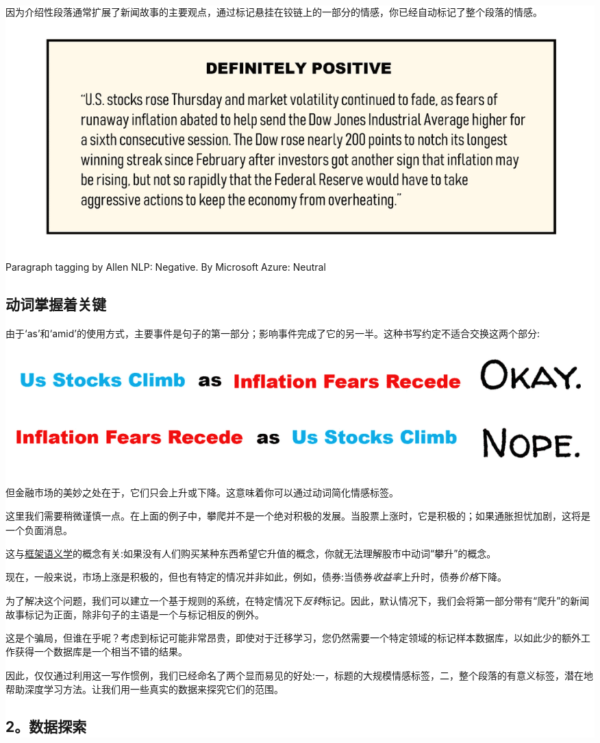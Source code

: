 因为介绍性段落通常扩展了新闻故事的主要观点，通过标记悬挂在铰链上的一部分的情感，你已经自动标记了整个段落的情感。

![](img/d6a008774113f347c71d5cc6ccd9cad2.png)

Paragraph tagging by Allen NLP: Negative. By Microsoft Azure: Neutral

## **动词掌握着关键**

由于‘as’和‘amid’的使用方式，主要事件是句子的第一部分；影响事件完成了它的另一半。这种书写约定不适合交换这两个部分:

![](img/1022d3eb1d41c4862f9aaa0b21bfcea3.png)

但金融市场的美妙之处在于，它们只会上升或下降。这意味着你可以通过动词简化情感标签。

这里我们需要稍微谨慎一点。在上面的例子中，攀爬并不是一个绝对积极的发展。当股票上涨时，它是积极的；如果通胀担忧加剧，这将是一个负面消息。

这与[框架语义学](https://en.wikipedia.org/wiki/Frame_semantics_(linguistics))的概念有关:如果没有人们购买某种东西希望它升值的概念，你就无法理解股市中动词“攀升”的概念。

现在，一般来说，市场上涨是积极的，但也有特定的情况并非如此，例如，债券:当债券*收益率*上升时，债券*价格*下降。

为了解决这个问题，我们可以建立一个基于规则的系统，在特定情况下*反转*标记。因此，默认情况下，我们会将第一部分带有“爬升”的新闻故事标记为正面，除非句子的主语是一个与标记相反的例外。

这是个骗局，但谁在乎呢？考虑到标记可能非常昂贵，即使对于迁移学习，您仍然需要一个特定领域的标记样本数据库，以如此少的额外工作获得一个数据库是一个相当不错的结果。

因此，仅仅通过利用这一写作惯例，我们已经命名了两个显而易见的好处:一，标题的大规模情感标签，二，整个段落的有意义标签，潜在地帮助深度学习方法。让我们用一些真实的数据来探究它们的范围。

## **2。数据探索**
